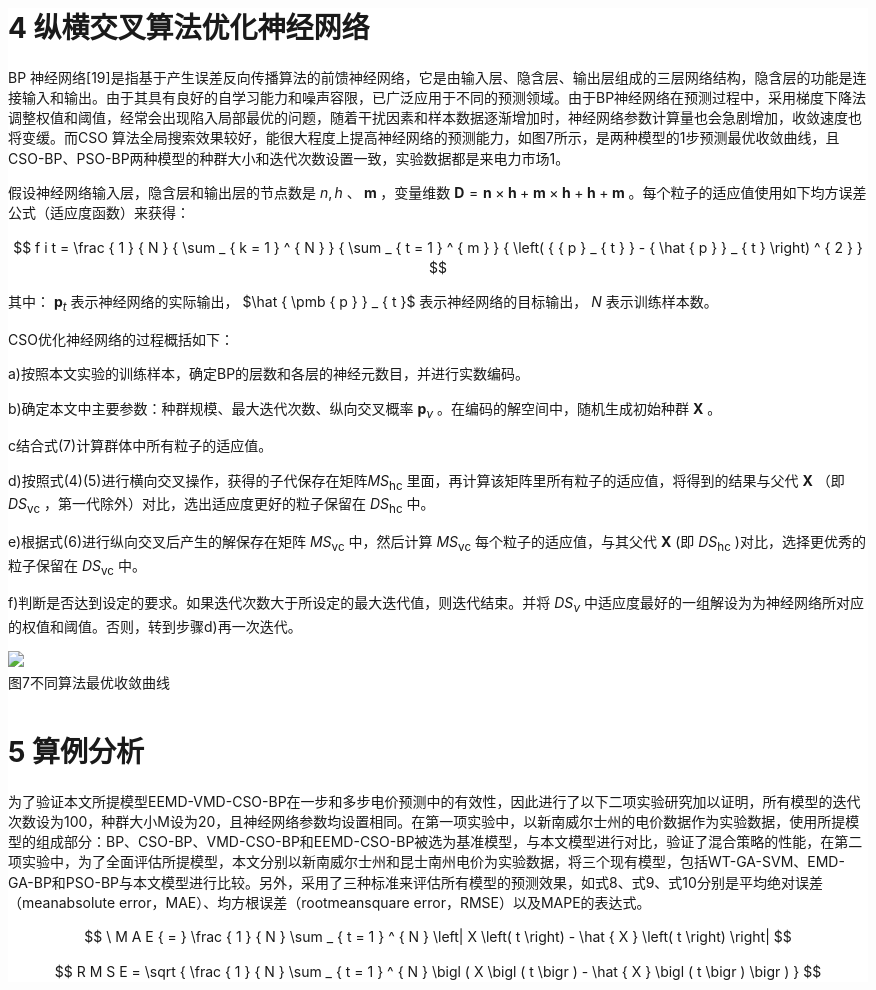 # 4 纵横交叉算法优化神经网络

BP 神经网络[19]是指基于产生误差反向传播算法的前馈神经网络，它是由输入层、隐含层、输出层组成的三层网络结构，隐含层的功能是连接输入和输出。由于其具有良好的自学习能力和噪声容限，已广泛应用于不同的预测领域。由于BP神经网络在预测过程中，采用梯度下降法调整权值和阈值，经常会出现陷入局部最优的问题，随着干扰因素和样本数据逐渐增加时，神经网络参数计算量也会急剧增加，收敛速度也将变缓。而CSO 算法全局搜索效果较好，能很大程度上提高神经网络的预测能力，如图7所示，是两种模型的1步预测最优收敛曲线，且CSO-BP、PSO-BP两种模型的种群大小和迭代次数设置一致，实验数据都是来电力市场1。

假设神经网络输入层，隐含层和输出层的节点数是 $n , h$ 、$\textbf { \ m }$ ，变量维数 $\pmb { D } = \pmb { n } \times \pmb { h } + \pmb { m } \times \pmb { h } + \pmb { h } + \pmb { m }$ 。每个粒子的适应值使用如下均方误差公式（适应度函数）来获得：

$$
f i t = \frac { 1 } { N } { \sum _ { k = 1 } ^ { N } } { \sum _ { t = 1 } ^ { m } } { \left( { { p } _ { t } } - { \hat { p } } _ { t } \right) ^ { 2 } }
$$

其中： $\pmb { p } _ { t }$ 表示神经网络的实际输出， $\hat { \pmb { p } } _ { t }$ 表示神经网络的目标输出， $N$ 表示训练样本数。

CSO优化神经网络的过程概括如下：

a)按照本文实验的训练样本，确定BP的层数和各层的神经元数目，并进行实数编码。

b)确定本文中主要参数：种群规模、最大迭代次数、纵向交叉概率 $\pmb { p } _ { \nu }$ 。在编码的解空间中，随机生成初始种群 $\scriptstyle { \boldsymbol { X } }$ 。

c结合式(7)计算群体中所有粒子的适应值。

d)按照式(4)(5)进行横向交叉操作，获得的子代保存在矩阵$M S _ { \mathrm { h c } }$ 里面，再计算该矩阵里所有粒子的适应值，将得到的结果与父代 $\scriptstyle { \boldsymbol { X } }$ （即 ${ D S } _ { \mathrm { v c } }$ ，第一代除外）对比，选出适应度更好的粒子保留在 $D S _ { \mathrm { h c } }$ 中。

e)根据式(6)进行纵向交叉后产生的解保存在矩阵 $M S _ { \mathrm { v c } }$ 中，然后计算 $M S _ { \mathrm { v c } }$ 每个粒子的适应值，与其父代 $\scriptstyle { \boldsymbol { X } }$ (即 $D S _ { \mathrm { h c } }$ )对比，选择更优秀的粒子保留在 ${ D S } _ { \mathrm { v c } }$ 中。

f)判断是否达到设定的要求。如果迭代次数大于所设定的最大迭代值，则迭代结束。并将 ${ D S } _ { \nu }$ 中适应度最好的一组解设为为神经网络所对应的权值和阈值。否则，转到步骤d)再一次迭代。

![](images/be6419891a278077cb06bb799f8375448899e001a2e9ef4bce7de0c4d430e30d.jpg)  
图7不同算法最优收敛曲线

# 5 算例分析

为了验证本文所提模型EEMD-VMD-CSO-BP在一步和多步电价预测中的有效性，因此进行了以下二项实验研究加以证明，所有模型的迭代次数设为100，种群大小M设为20，且神经网络参数均设置相同。在第一项实验中，以新南威尔士州的电价数据作为实验数据，使用所提模型的组成部分：BP、CSO-BP、VMD-CSO-BP和EEMD-CSO-BP被选为基准模型，与本文模型进行对比，验证了混合策略的性能，在第二项实验中，为了全面评估所提模型，本文分别以新南威尔士州和昆士南州电价为实验数据，将三个现有模型，包括WT-GA-SVM、EMD-GA-BP和PSO-BP与本文模型进行比较。另外，采用了三种标准来评估所有模型的预测效果，如式8、式9、式10分别是平均绝对误差（meanabsolute error，MAE）、均方根误差（rootmeansquare error，RMSE）以及MAPE的表达式。

$$
\ M A E { = } \frac { 1 } { N } \sum _ { t = 1 } ^ { N } \left| X \left( t \right) - \hat { X } \left( t \right) \right|
$$

$$
R M S E = \sqrt { \frac { 1 } { N } \sum _ { t = 1 } ^ { N } \bigl ( X \bigl ( t \bigr ) - \hat { X } \bigl ( t \bigr ) \bigr ) }
$$
